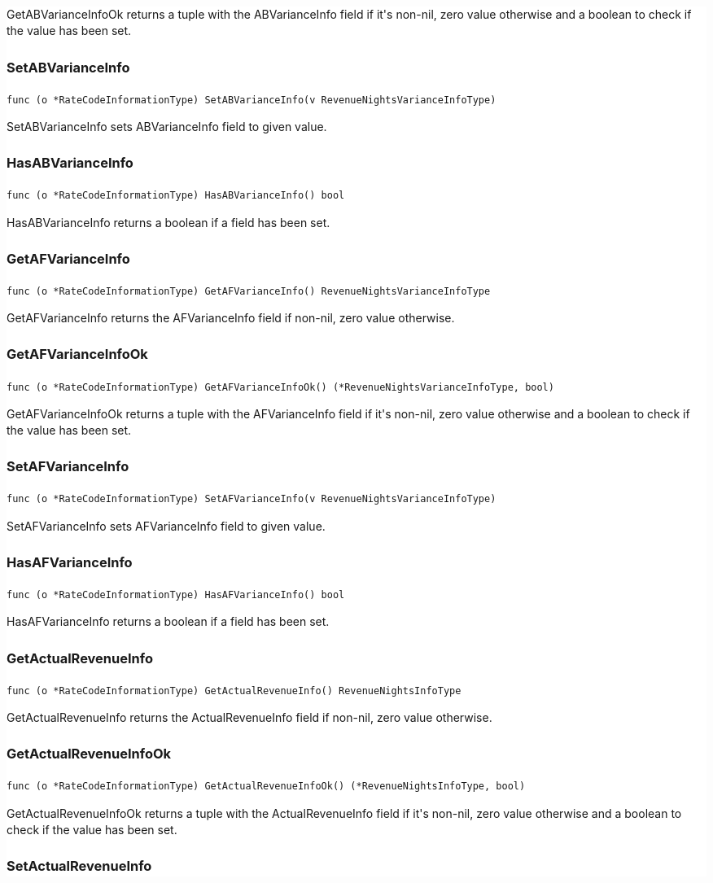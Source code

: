 GetABVarianceInfoOk returns a tuple with the ABVarianceInfo field if it's non-nil, zero value otherwise
and a boolean to check if the value has been set.

### SetABVarianceInfo

`func (o *RateCodeInformationType) SetABVarianceInfo(v RevenueNightsVarianceInfoType)`

SetABVarianceInfo sets ABVarianceInfo field to given value.

### HasABVarianceInfo

`func (o *RateCodeInformationType) HasABVarianceInfo() bool`

HasABVarianceInfo returns a boolean if a field has been set.

### GetAFVarianceInfo

`func (o *RateCodeInformationType) GetAFVarianceInfo() RevenueNightsVarianceInfoType`

GetAFVarianceInfo returns the AFVarianceInfo field if non-nil, zero value otherwise.

### GetAFVarianceInfoOk

`func (o *RateCodeInformationType) GetAFVarianceInfoOk() (*RevenueNightsVarianceInfoType, bool)`

GetAFVarianceInfoOk returns a tuple with the AFVarianceInfo field if it's non-nil, zero value otherwise
and a boolean to check if the value has been set.

### SetAFVarianceInfo

`func (o *RateCodeInformationType) SetAFVarianceInfo(v RevenueNightsVarianceInfoType)`

SetAFVarianceInfo sets AFVarianceInfo field to given value.

### HasAFVarianceInfo

`func (o *RateCodeInformationType) HasAFVarianceInfo() bool`

HasAFVarianceInfo returns a boolean if a field has been set.

### GetActualRevenueInfo

`func (o *RateCodeInformationType) GetActualRevenueInfo() RevenueNightsInfoType`

GetActualRevenueInfo returns the ActualRevenueInfo field if non-nil, zero value otherwise.

### GetActualRevenueInfoOk

`func (o *RateCodeInformationType) GetActualRevenueInfoOk() (*RevenueNightsInfoType, bool)`

GetActualRevenueInfoOk returns a tuple with the ActualRevenueInfo field if it's non-nil, zero value otherwise
and a boolean to check if the value has been set.

### SetActualRevenueInfo
